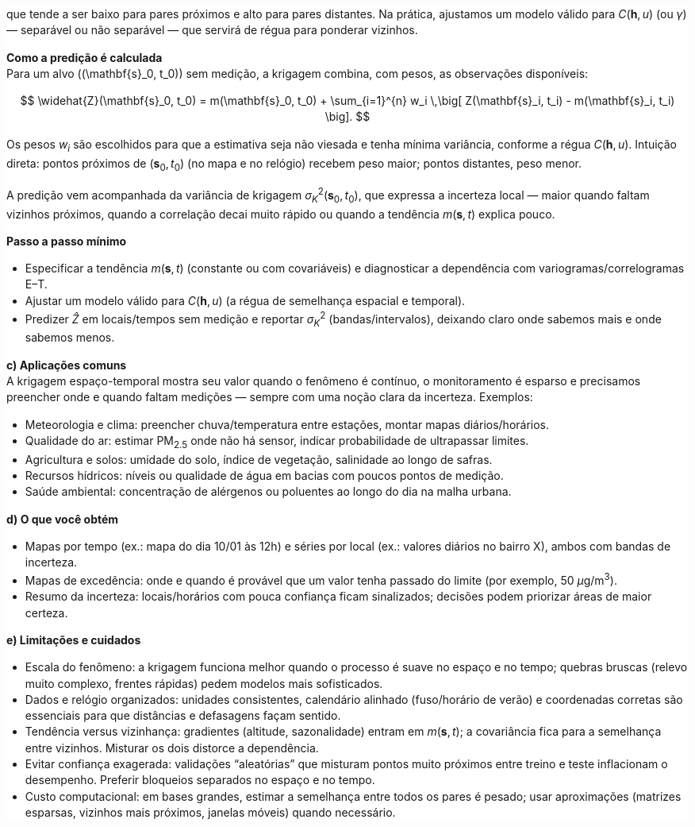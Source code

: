 que tende a ser baixo para pares próximos e alto para pares distantes. Na prática, ajustamos um modelo válido para $C(\mathbf{h}, u)$ (ou $\gamma$) — separável ou não separável — que servirá de régua para ponderar vizinhos.


**Como a predição é calculada**  
Para um alvo \((\mathbf{s}_0, t_0)\) sem medição, a krigagem combina, com pesos, as observações disponíveis:

$$
\widehat{Z}(\mathbf{s}_0, t_0)
= m(\mathbf{s}_0, t_0) + \sum_{i=1}^{n} w_i \,\big[ Z(\mathbf{s}_i, t_i) - m(\mathbf{s}_i, t_i) \big].
$$

Os pesos $w_i$ são escolhidos para que a estimativa seja não viesada e tenha mínima variância, conforme a régua $C(\mathbf{h}, u)$. Intuição direta: pontos próximos de $(\mathbf{s}_0, t_0)$ (no mapa e no relógio) recebem peso maior; pontos distantes, peso menor.


A predição vem acompanhada da variância de krigagem $\sigma_K^2(\mathbf{s}_0, t_0)$, que expressa a incerteza local — maior quando faltam vizinhos próximos, quando a correlação decai muito rápido ou quando a tendência $m(\mathbf{s}, t)$ explica pouco.


**Passo a passo mínimo**  
- Especificar a tendência $m(\mathbf{s}, t)$ (constante ou com covariáveis) e diagnosticar a dependência com variogramas/correlogramas E–T.  
- Ajustar um modelo válido para $C(\mathbf{h}, u)$ (a régua de semelhança espacial e temporal).  
- Predizer $\widehat{Z}$ em locais/tempos sem medição e reportar $\sigma_K^2$ (bandas/intervalos), deixando claro onde sabemos mais e onde sabemos menos.


**c) Aplicações comuns**  
A krigagem espaço-temporal mostra seu valor quando o fenômeno é contínuo, o monitoramento é esparso e precisamos preencher onde e quando faltam medições — sempre com uma noção clara da incerteza. Exemplos:
- Meteorologia e clima: preencher chuva/temperatura entre estações, montar mapas diários/horários.  
- Qualidade do ar: estimar PM$_{2.5}$ onde não há sensor, indicar probabilidade de ultrapassar limites.  
- Agricultura e solos: umidade do solo, índice de vegetação, salinidade ao longo de safras.  
- Recursos hídricos: níveis ou qualidade de água em bacias com poucos pontos de medição.  
- Saúde ambiental: concentração de alérgenos ou poluentes ao longo do dia na malha urbana.


**d) O que você obtém**  
- Mapas por tempo (ex.: mapa do dia 10/01 às 12h) e séries por local (ex.: valores diários no bairro X), ambos com bandas de incerteza.  
- Mapas de excedência: onde e quando é provável que um valor tenha passado do limite (por exemplo, 50 $\mu$g/m$^3$).  
- Resumo da incerteza: locais/horários com pouca confiança ficam sinalizados; decisões podem priorizar áreas de maior certeza.


**e) Limitações e cuidados**  
- Escala do fenômeno: a krigagem funciona melhor quando o processo é suave no espaço e no tempo; quebras bruscas (relevo muito complexo, frentes rápidas) pedem modelos mais sofisticados.  
- Dados e relógio organizados: unidades consistentes, calendário alinhado (fuso/horário de verão) e coordenadas corretas são essenciais para que distâncias e defasagens façam sentido.  
- Tendência versus vizinhança: gradientes (altitude, sazonalidade) entram em $m(\mathbf{s}, t)$; a covariância fica para a semelhança entre vizinhos. Misturar os dois distorce a dependência.  
- Evitar confiança exagerada: validações “aleatórias” que misturam pontos muito próximos entre treino e teste inflacionam o desempenho. Preferir bloqueios separados no espaço e no tempo.  
- Custo computacional: em bases grandes, estimar a semelhança entre todos os pares é pesado; usar aproximações (matrizes esparsas, vizinhos mais próximos, janelas móveis) quando necessário.

